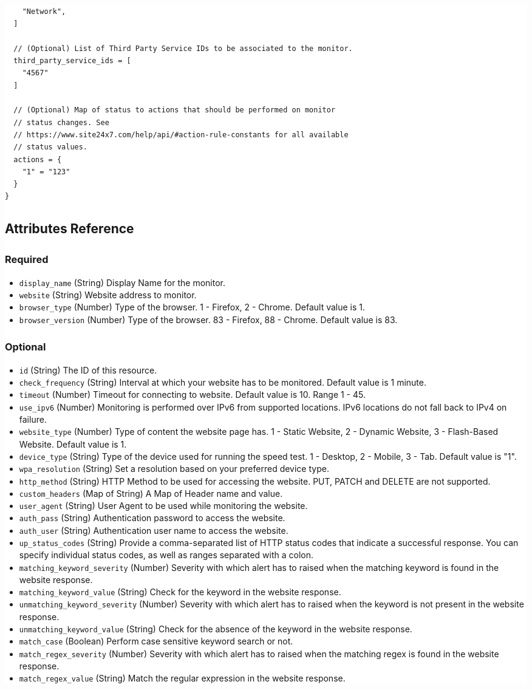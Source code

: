 ```hcl
    "Network",
  ]

  // (Optional) List of Third Party Service IDs to be associated to the monitor.
  third_party_service_ids = [
    "4567"
  ]

  // (Optional) Map of status to actions that should be performed on monitor
  // status changes. See
  // https://www.site24x7.com/help/api/#action-rule-constants for all available
  // status values.
  actions = {
    "1" = "123"
  }
}

```

## Attributes Reference

### Required

* `display_name` (String) Display Name for the monitor.
* `website` (String) Website address to monitor.
* `browser_type` (Number) Type of the browser. 1 - Firefox, 2 - Chrome. Default value is 1.
* `browser_version` (Number) Type of the browser. 83 - Firefox, 88 - Chrome. Default value is 83.


### Optional

* `id` (String) The ID of this resource.
* `check_frequency` (String) Interval at which your website has to be monitored. Default value is 1 minute.
* `timeout` (Number) Timeout for connecting to website. Default value is 10. Range 1 - 45.
* `use_ipv6` (Number) Monitoring is performed over IPv6 from supported locations. IPv6 locations do not fall back to IPv4 on failure.
* `website_type` (Number) Type of content the website page has. 1 - Static Website,	2 - Dynamic Website, 3 - Flash-Based Website. Default value is 1.
* `device_type` (String) Type of the device used for running the speed test. 1 - Desktop, 2 - Mobile, 3 - Tab. Default value is "1".
* `wpa_resolution` (String) Set a resolution based on your preferred device type.
* `http_method` (String) HTTP Method to be used for accessing the website. PUT, PATCH and DELETE are not supported.
* `custom_headers` (Map of String) A Map of Header name and value.
* `user_agent` (String) User Agent to be used while monitoring the website.
* `auth_pass` (String) Authentication password to access the website.
* `auth_user` (String) Authentication user name to access the website.
* `up_status_codes` (String) Provide a comma-separated list of HTTP status codes that indicate a successful response. You can specify individual status codes, as well as ranges separated with a colon.
* `matching_keyword_severity` (Number) Severity with which alert has to raised when the matching keyword is found in the website response.
* `matching_keyword_value` (String) Check for the keyword in the website response.
* `unmatching_keyword_severity` (Number) Severity with which alert has to raised when the keyword is not present in the website response.
* `unmatching_keyword_value` (String) Check for the absence of the keyword in the website response.
* `match_case` (Boolean) Perform case sensitive keyword search or not.
* `match_regex_severity` (Number) Severity with which alert has to raised when the matching regex is found in the website response.
* `match_regex_value` (String) Match the regular expression in the website response.